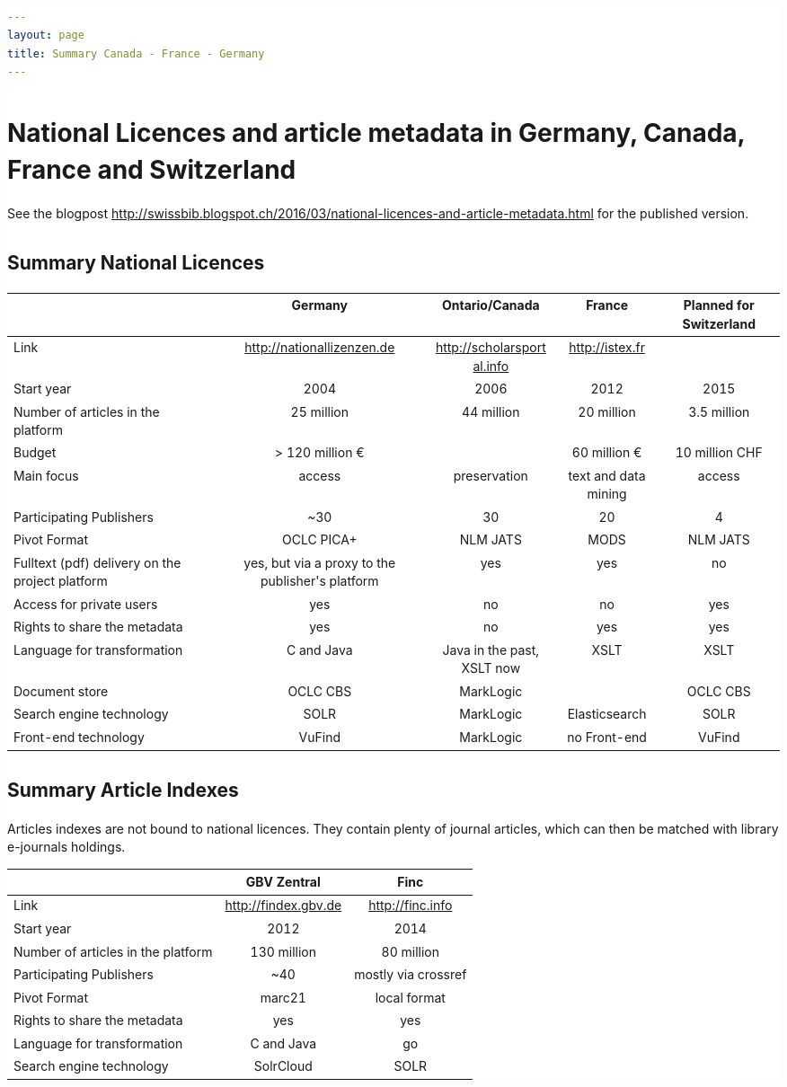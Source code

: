 ```yaml
---
layout: page
title: Summary Canada - France - Germany
---
```


# National Licences  and article metadata in Germany, Canada, France and Switzerland

See the blogpost <http://swissbib.blogspot.ch/2016/03/national-licences-and-article-metadata.html> for the published version.

## Summary National Licences

||Germany|Ontario/Canada|France|Planned for Switzerland|
| ------------- | :-------------: | :-------------: | :-------------: | :-------------: |
|Link|<http://nationallizenzen.de>|<http://scholarsportal.info>|<http://istex.fr>||
|Start year|2004|2006|2012|2015|
|Number of articles in the platform|25 million|44 million|20 million|3.5 million|
|Budget|> 120 million €||60 million €|10 million CHF|
|Main focus|access|preservation|text and data mining|access|
|Participating Publishers|~30|30|20|4|
|Pivot Format|OCLC PICA+|NLM JATS|MODS|NLM JATS|
|Fulltext (pdf) delivery on the project platform|yes, but via a proxy to the publisher's platform|yes|yes|no|
|Access for private users|yes|no|no|yes|
|Rights to share the metadata|yes|no|yes|yes|
|Language for transformation|C and Java|Java in the past, XSLT now|XSLT|XSLT|
|Document store|OCLC CBS|MarkLogic||OCLC CBS|
|Search engine technology|SOLR|MarkLogic|Elasticsearch|SOLR|
|Front-end technology|VuFind|MarkLogic|no Front-end|VuFind|

## Summary Article Indexes

Articles indexes are not bound to national licences. They contain plenty of journal articles, which can then be matched with library e-journals holdings.

||GBV Zentral|Finc|
| ------------- | :-------------: |  :-------------: |
|Link|<http://findex.gbv.de>|<http://finc.info>|
|Start year|2012|2014|
|Number of articles in the platform|130 million|80 million|
|Participating Publishers|~40|mostly via crossref|
|Pivot Format|marc21|local format|
|Rights to share the metadata|yes|yes|
|Language for transformation|C and Java|go|
|Search engine technology|SolrCloud|SOLR|
